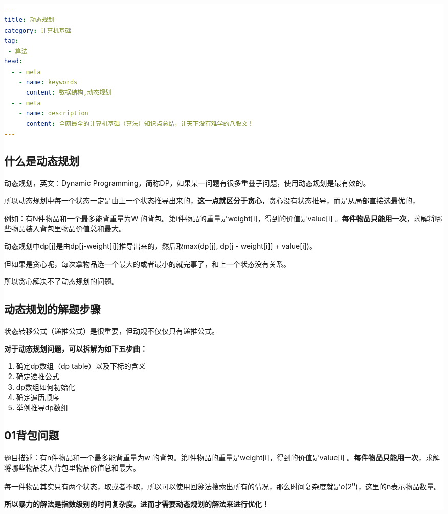 ```yaml
---
title: 动态规划
category: 计算机基础
tag:
 - 算法
head:
  - - meta
    - name: keywords
      content: 数据结构,动态规划
  - - meta
    - name: description
      content: 全网最全的计算机基础（算法）知识点总结，让天下没有难学的八股文！
---
```




## 什么是动态规划

动态规划，英文：Dynamic Programming，简称DP，如果某一问题有很多重叠子问题，使用动态规划是最有效的。

所以动态规划中每一个状态一定是由上一个状态推导出来的，**这一点就区分于贪心**，贪心没有状态推导，而是从局部直接选最优的，



例如：有N件物品和一个最多能背重量为W 的背包。第i件物品的重量是weight[i]，得到的价值是value[i] 。**每件物品只能用一次**，求解将哪些物品装入背包里物品价值总和最大。

动态规划中dp[j]是由dp[j-weight[i]]推导出来的，然后取max(dp[j], dp[j - weight[i]] + value[i])。

但如果是贪心呢，每次拿物品选一个最大的或者最小的就完事了，和上一个状态没有关系。

所以贪心解决不了动态规划的问题。



## 动态规划的解题步骤

状态转移公式（递推公式）是很重要，但动规不仅仅只有递推公式。

**对于动态规划问题，可以拆解为如下五步曲：**

1. 确定dp数组（dp table）以及下标的含义
2. 确定递推公式
3. dp数组如何初始化
4. 确定遍历顺序
5. 举例推导dp数组



## 01背包问题

题目描述：有n件物品和一个最多能背重量为w 的背包。第i件物品的重量是weight[i]，得到的价值是value[i] 。**每件物品只能用一次**，求解将哪些物品装入背包里物品价值总和最大。

每一件物品其实只有两个状态，取或者不取，所以可以使用回溯法搜索出所有的情况，那么时间复杂度就是$o(2^n)$，这里的n表示物品数量。

**所以暴力的解法是指数级别的时间复杂度。进而才需要动态规划的解法来进行优化！**
